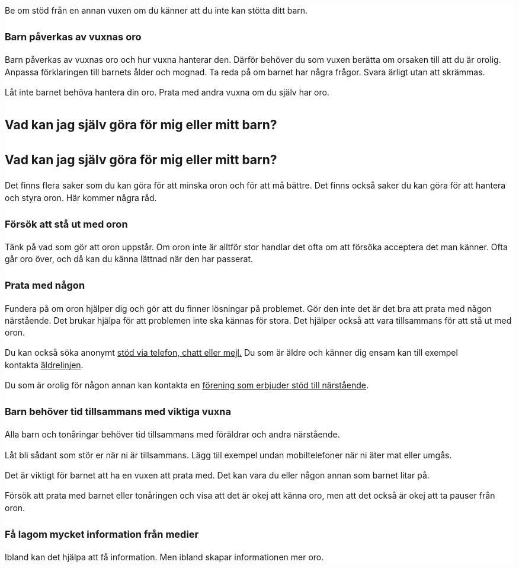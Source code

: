 Be om stöd från en annan vuxen om du känner att du inte kan stötta ditt barn.

### Barn påverkas av vuxnas oro

Barn påverkas av vuxnas oro och hur vuxna hanterar den. Därför behöver du som vuxen berätta om orsaken till att du är orolig. Anpassa förklaringen till barnets ålder och mognad. Ta reda på om barnet har några frågor. Svara ärligt utan att skrämmas.

Låt inte barnet behöva hantera din oro. Prata med andra vuxna om du själv har oro.

Vad kan jag själv göra för mig eller mitt barn?
-----------------------------------------------

Vad kan jag själv göra för mig eller mitt barn?
-----------------------------------------------

Det finns flera saker som du kan göra för att minska oron och för att må bättre. Det finns också saker du kan göra för att hantera och styra oron. Här kommer några råd.

### Försök att stå ut med oron

Tänk på vad som gör att oron uppstår. Om oron inte är alltför stor handlar det ofta om att försöka acceptera det man känner. Ofta går oro över, och då kan du känna lättnad när den har passerat.

### Prata med någon

Fundera på om oron hjälper dig och gör att du finner lösningar på problemet. Gör den inte det är det bra att prata med någon närstående. Det brukar hjälpa för att problemen inte ska kännas för stora. Det hjälper också att vara tillsammans för att stå ut med oron.

Du kan också söka anonymt [stöd via telefon, chatt eller mejl.](https://www.1177.se/liv--halsa/psykisk-halsa/att-soka-stod-och-hjalp/rad-och-stod-pa-chatt-och-telefon-vid-psykisk-ohalsa-och-beroende/) Du som är äldre och känner dig ensam kan till exempel kontakta [äldrelinjen](https://www.1177.se/lankbiblioteket/nationella-lankar/m/mind---startsida/mind---aldrelinjen/).

Du som är orolig för någon annan kan kontakta en [förening som erbjuder stöd till närstående](https://www.1177.se/liv--halsa/psykisk-halsa/att-soka-stod-och-hjalp/patientforeningar-och-narstaendeforeningar-vid-psykisk-ohalsa-och-beroende/).

### Barn behöver tid tillsammans med viktiga vuxna

Alla barn och tonåringar behöver tid tillsammans med föräldrar och andra närstående.

Låt bli sådant som stör er när ni är tillsammans. Lägg till exempel undan mobiltelefoner när ni äter mat eller umgås.

Det är viktigt för barnet att ha en vuxen att prata med. Det kan vara du eller någon annan som barnet litar på.

Försök att prata med barnet eller tonåringen och visa att det är okej att känna oro, men att det också är okej att ta pauser från oron.

### Få lagom mycket information från medier

Ibland kan det hjälpa att få information. Men ibland skapar informationen mer oro.
